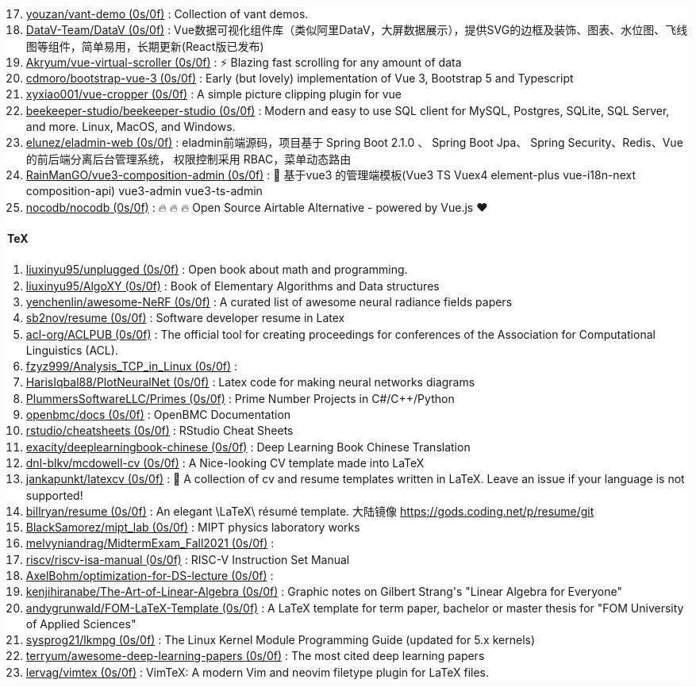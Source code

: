 17. [youzan/vant-demo (0s/0f)](https://github.com/youzan/vant-demo) : Collection of vant demos.
18. [DataV-Team/DataV (0s/0f)](https://github.com/DataV-Team/DataV) : Vue数据可视化组件库（类似阿里DataV，大屏数据展示），提供SVG的边框及装饰、图表、水位图、飞线图等组件，简单易用，长期更新(React版已发布)
19. [Akryum/vue-virtual-scroller (0s/0f)](https://github.com/Akryum/vue-virtual-scroller) : ⚡️ Blazing fast scrolling for any amount of data
20. [cdmoro/bootstrap-vue-3 (0s/0f)](https://github.com/cdmoro/bootstrap-vue-3) : Early (but lovely) implementation of Vue 3, Bootstrap 5 and Typescript
21. [xyxiao001/vue-cropper (0s/0f)](https://github.com/xyxiao001/vue-cropper) : A simple picture clipping plugin for vue
22. [beekeeper-studio/beekeeper-studio (0s/0f)](https://github.com/beekeeper-studio/beekeeper-studio) : Modern and easy to use SQL client for MySQL, Postgres, SQLite, SQL Server, and more. Linux, MacOS, and Windows.
23. [elunez/eladmin-web (0s/0f)](https://github.com/elunez/eladmin-web) : eladmin前端源码，项目基于 Spring Boot 2.1.0 、 Spring Boot Jpa、 Spring Security、Redis、Vue的前后端分离后台管理系统， 权限控制采用 RBAC，菜单动态路由
24. [RainManGO/vue3-composition-admin (0s/0f)](https://github.com/RainManGO/vue3-composition-admin) : 🎉 基于vue3 的管理端模板(Vue3 TS Vuex4 element-plus vue-i18n-next composition-api) vue3-admin vue3-ts-admin
25. [nocodb/nocodb (0s/0f)](https://github.com/nocodb/nocodb) : 🔥 🔥 🔥 Open Source Airtable Alternative - powered by Vue.js ❤️

#### TeX
1. [liuxinyu95/unplugged (0s/0f)](https://github.com/liuxinyu95/unplugged) : Open book about math and programming.
2. [liuxinyu95/AlgoXY (0s/0f)](https://github.com/liuxinyu95/AlgoXY) : Book of Elementary Algorithms and Data structures
3. [yenchenlin/awesome-NeRF (0s/0f)](https://github.com/yenchenlin/awesome-NeRF) : A curated list of awesome neural radiance fields papers
4. [sb2nov/resume (0s/0f)](https://github.com/sb2nov/resume) : Software developer resume in Latex
5. [acl-org/ACLPUB (0s/0f)](https://github.com/acl-org/ACLPUB) : The official tool for creating proceedings for conferences of the Association for Computational Linguistics (ACL).
6. [fzyz999/Analysis_TCP_in_Linux (0s/0f)](https://github.com/fzyz999/Analysis_TCP_in_Linux) : 
7. [HarisIqbal88/PlotNeuralNet (0s/0f)](https://github.com/HarisIqbal88/PlotNeuralNet) : Latex code for making neural networks diagrams
8. [PlummersSoftwareLLC/Primes (0s/0f)](https://github.com/PlummersSoftwareLLC/Primes) : Prime Number Projects in C#/C++/Python
9. [openbmc/docs (0s/0f)](https://github.com/openbmc/docs) : OpenBMC Documentation
10. [rstudio/cheatsheets (0s/0f)](https://github.com/rstudio/cheatsheets) : RStudio Cheat Sheets
11. [exacity/deeplearningbook-chinese (0s/0f)](https://github.com/exacity/deeplearningbook-chinese) : Deep Learning Book Chinese Translation
12. [dnl-blkv/mcdowell-cv (0s/0f)](https://github.com/dnl-blkv/mcdowell-cv) : A Nice-looking CV template made into LaTeX
13. [jankapunkt/latexcv (0s/0f)](https://github.com/jankapunkt/latexcv) : 👔 A collection of cv and resume templates written in LaTeX. Leave an issue if your language is not supported!
14. [billryan/resume (0s/0f)](https://github.com/billryan/resume) : An elegant \LaTeX\ résumé template. 大陆镜像 https://gods.coding.net/p/resume/git
15. [BlackSamorez/mipt_lab (0s/0f)](https://github.com/BlackSamorez/mipt_lab) : MIPT physics laboratory works
16. [melvyniandrag/MidtermExam_Fall2021 (0s/0f)](https://github.com/melvyniandrag/MidtermExam_Fall2021) : 
17. [riscv/riscv-isa-manual (0s/0f)](https://github.com/riscv/riscv-isa-manual) : RISC-V Instruction Set Manual
18. [AxelBohm/optimization-for-DS-lecture (0s/0f)](https://github.com/AxelBohm/optimization-for-DS-lecture) : 
19. [kenjihiranabe/The-Art-of-Linear-Algebra (0s/0f)](https://github.com/kenjihiranabe/The-Art-of-Linear-Algebra) : Graphic notes on Gilbert Strang's "Linear Algebra for Everyone"
20. [andygrunwald/FOM-LaTeX-Template (0s/0f)](https://github.com/andygrunwald/FOM-LaTeX-Template) : A LaTeX template for term paper, bachelor or master thesis for "FOM University of Applied Sciences"
21. [sysprog21/lkmpg (0s/0f)](https://github.com/sysprog21/lkmpg) : The Linux Kernel Module Programming Guide (updated for 5.x kernels)
22. [terryum/awesome-deep-learning-papers (0s/0f)](https://github.com/terryum/awesome-deep-learning-papers) : The most cited deep learning papers
23. [lervag/vimtex (0s/0f)](https://github.com/lervag/vimtex) : VimTeX: A modern Vim and neovim filetype plugin for LaTeX files.